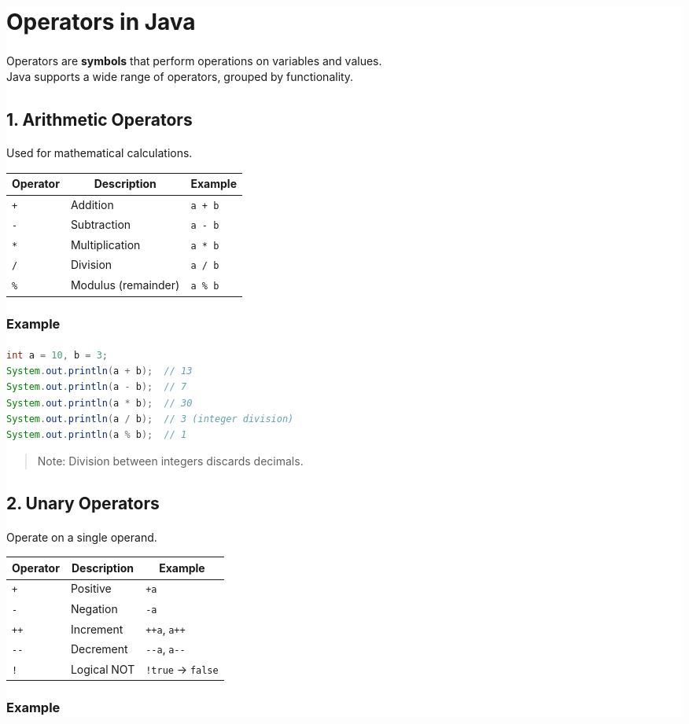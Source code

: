 # Operators in Java

Operators are **symbols** that perform operations on variables and values.  
Java supports a wide range of operators, grouped by functionality.

## 1. Arithmetic Operators

Used for mathematical calculations.

| Operator | Description  | Example   |
|----------|-------------|-----------|
| `+`      | Addition     | `a + b`   |
| `-`      | Subtraction  | `a - b`   |
| `*`      | Multiplication | `a * b` |
| `/`      | Division     | `a / b`   |
| `%`      | Modulus (remainder) | `a % b` |

### Example

```java
int a = 10, b = 3;
System.out.println(a + b);  // 13
System.out.println(a - b);  // 7
System.out.println(a * b);  // 30
System.out.println(a / b);  // 3 (integer division)
System.out.println(a % b);  // 1
```

> Note: Division between integers discards decimals.

## 2. Unary Operators

Operate on a single operand.

| Operator | Description | Example           |
| -------- | ----------- | ----------------- |
| `+`      | Positive    | `+a`              |
| `-`      | Negation    | `-a`              |
| `++`     | Increment   | `++a`, `a++`      |
| `--`     | Decrement   | `--a`, `a--`      |
| `!`      | Logical NOT | `!true` → `false` |


### Example
